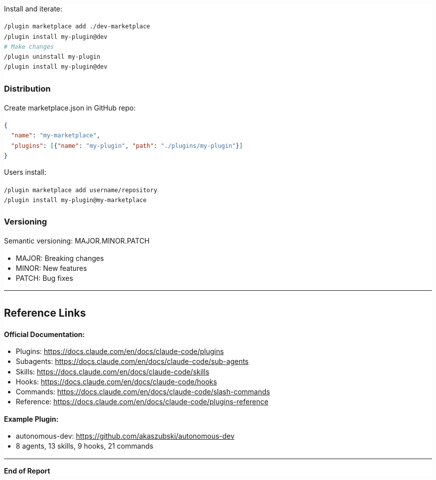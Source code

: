 Install and iterate:
```bash
/plugin marketplace add ./dev-marketplace
/plugin install my-plugin@dev
# Make changes
/plugin uninstall my-plugin
/plugin install my-plugin@dev
```

### Distribution

Create marketplace.json in GitHub repo:
```json
{
  "name": "my-marketplace",
  "plugins": [{"name": "my-plugin", "path": "./plugins/my-plugin"}]
}
```

Users install:
```bash
/plugin marketplace add username/repository
/plugin install my-plugin@my-marketplace
```

### Versioning

Semantic versioning: MAJOR.MINOR.PATCH
- MAJOR: Breaking changes
- MINOR: New features
- PATCH: Bug fixes

---

## Reference Links

**Official Documentation:**
- Plugins: https://docs.claude.com/en/docs/claude-code/plugins
- Subagents: https://docs.claude.com/en/docs/claude-code/sub-agents
- Skills: https://docs.claude.com/en/docs/claude-code/skills
- Hooks: https://docs.claude.com/en/docs/claude-code/hooks
- Commands: https://docs.claude.com/en/docs/claude-code/slash-commands
- Reference: https://docs.claude.com/en/docs/claude-code/plugins-reference

**Example Plugin:**
- autonomous-dev: https://github.com/akaszubski/autonomous-dev
- 8 agents, 13 skills, 9 hooks, 21 commands

---

**End of Report**
